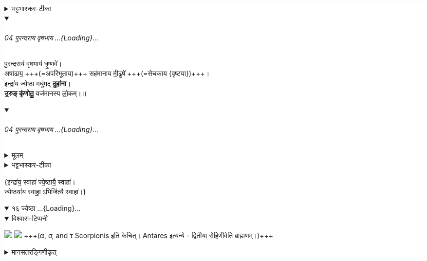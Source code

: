 

</details>
<details><summary>भट्टभास्कर-टीका</summary></details>
</details>
</div>
<div class="js_include" includetitle="false" newlevelforh1="2" unfilled="" url="/vedAH_yajuH/taittirIyam/brAhmaNam/Rk/vishvAsa-prastutiH/3/1_nAxatrAdi/2/04_purandarAya_vRShabhAya.md">
<details open><summary><h6>04 पुरन्दराय वृषभाय ...{Loading}...</h6></summary>


पु॒र॒न्द॒राय॑ वृष॒भाय॑ धृ॒ष्णवे॑।  
अषा॑ढाय॒ +++(=अपरिभूताय)+++ सह॑मानाय मी॒ढुषे॑ +++(=सेचकाय {वृष्ट्या})+++।  
इन्द्रा॑य ज्ये॒ष्ठा मधु॑म॒द् **दुहा॑ना**।  
**उ॒रुङ् कृ॑णोतु॒** यज॑मानस्य लो॒कम्।॥  

</details>
</div>
<div class="js_include" includetitle="false" newlevelforh1="2" unfilled="" url="/vedAH_yajuH/taittirIyam/brAhmaNam/Rk/sarvASh_TIkAH/3/1_nAxatrAdi/2/04_purandarAya_vRShabhAya.md">
<details open><summary><h6>04 पुरन्दराय वृषभाय ...{Loading}...</h6></summary>
<details><summary>मूलम्</summary>

पु॒र॒न्द॒राय॑ वृष॒भाय॑ धृ॒ष्णवे᳚ ।  
अषा॑ढाय॒ सह॑मानाय मी॒ढुषे᳚ ।  
इन्द्रा॑य ज्ये॒ष्ठा मधु॑म॒द्दुहा॑ना ।  
उ॒रुङ्कृ॑णोतु॒ यज॑मानाय लो॒कम् ।   



</details>
<details><summary>भट्टभास्कर-टीका</summary>

4पुरंदरायेति ॥ पुरंदराय मेघानां दारयित्रे । 'वाचंयमपुरंदरौ' इति निपातः । वृषभाय वर्षयित्रे धृष्णवे धर्षणशीलाय शत्रूणाम् । अषाढाय केनचिदप्यनभिभूताय सहमानाय सर्वस्याभिभवित्रे मीढुषे सेक्त्रे ईदृशाय इन्द्राय मधुमत् मधुर हविः दुहाना क्षारयन्ती ज्येष्ठा नक्षत्रं यजमानाय उरुं लोकं स्थानं कृणोतु करोतु ॥


</details>
</details>
</div>



{इन्द्रा॑य॒ स्वाहा॑ ज्ये॒ष्ठायै॒ स्वाहा॑।  
ज्ये॒ष्ठया॑य॒ स्वाहा॒ ऽभिजि॑त्यै॒ स्वाहा॑।}

<div class="js_include" includetitle="false" newlevelforh1="5" unfilled="" url="/jyotiSham/naxatram/chAndra-naxatram/27-vibhAgaH/16_jyeShThA/">
<details open><summary><h9>१६ ज्येष्ठा ...{Loading}...</h9></summary>
<details open><summary>विश्वास-टिप्पनी</summary>

[<img src="/devaH/AryaH/hindukaH/classes/lokAntaram/images/naxatram/wiki/anUrAdhAH.png" width="250"/>](/devaH/AryaH/hindukaH/classes/lokAntaram/images/naxatram/wiki/anUrAdhAH.png)
[<img src="/devaH/AryaH/hindukaH/classes/lokAntaram/images/naxatram/stellarium/anUrAdhAH.png" width="250"/>](/devaH/AryaH/hindukaH/classes/lokAntaram/images/naxatram/stellarium/anUrAdhAH.png)
+++(α, σ, and τ Scorpionis इति केचित्। Antares इत्यन्ये - द्वितीया रोहिणीवेति ब्राह्मणम्।)+++
</details>
<details><summary>मानसतरङ्गिणीकृत्</summary>
